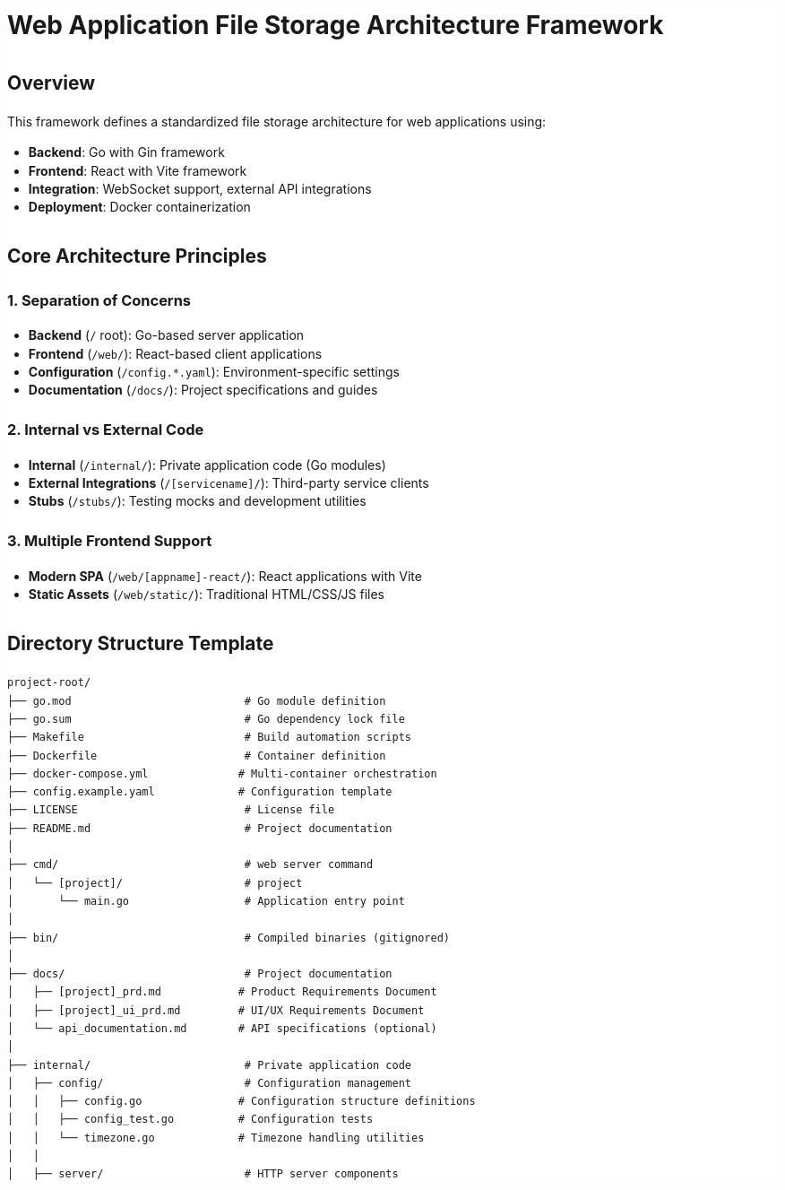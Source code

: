 # Web Application File Storage Architecture Framework

## Overview

This framework defines a standardized file storage architecture for web applications using:

- **Backend**: Go with Gin framework
- **Frontend**: React with Vite framework
- **Integration**: WebSocket support, external API integrations
- **Deployment**: Docker containerization

## Core Architecture Principles

### 1. Separation of Concerns

- **Backend** (`/` root): Go-based server application
- **Frontend** (`/web/`): React-based client applications
- **Configuration** (`/config.*.yaml`): Environment-specific settings
- **Documentation** (`/docs/`): Project specifications and guides

### 2. Internal vs External Code

- **Internal** (`/internal/`): Private application code (Go modules)
- **External Integrations** (`/[servicename]/`): Third-party service clients
- **Stubs** (`/stubs/`): Testing mocks and development utilities

### 3. Multiple Frontend Support

- **Modern SPA** (`/web/[appname]-react/`): React applications with Vite
- **Static Assets** (`/web/static/`): Traditional HTML/CSS/JS files

## Directory Structure Template

```
project-root/
├── go.mod                           # Go module definition
├── go.sum                           # Go dependency lock file
├── Makefile                         # Build automation scripts
├── Dockerfile                       # Container definition
├── docker-compose.yml              # Multi-container orchestration
├── config.example.yaml             # Configuration template
├── LICENSE                          # License file
├── README.md                        # Project documentation
│
├── cmd/                             # web server command
│   └── [project]/                   # project
│       └── main.go                  # Application entry point
│
├── bin/                             # Compiled binaries (gitignored)
│
├── docs/                            # Project documentation
│   ├── [project]_prd.md            # Product Requirements Document
│   ├── [project]_ui_prd.md         # UI/UX Requirements Document
│   └── api_documentation.md        # API specifications (optional)
│
├── internal/                        # Private application code
│   ├── config/                      # Configuration management
│   │   ├── config.go               # Configuration structure definitions
│   │   ├── config_test.go          # Configuration tests
│   │   └── timezone.go             # Timezone handling utilities
│   │
│   ├── server/                      # HTTP server components
```